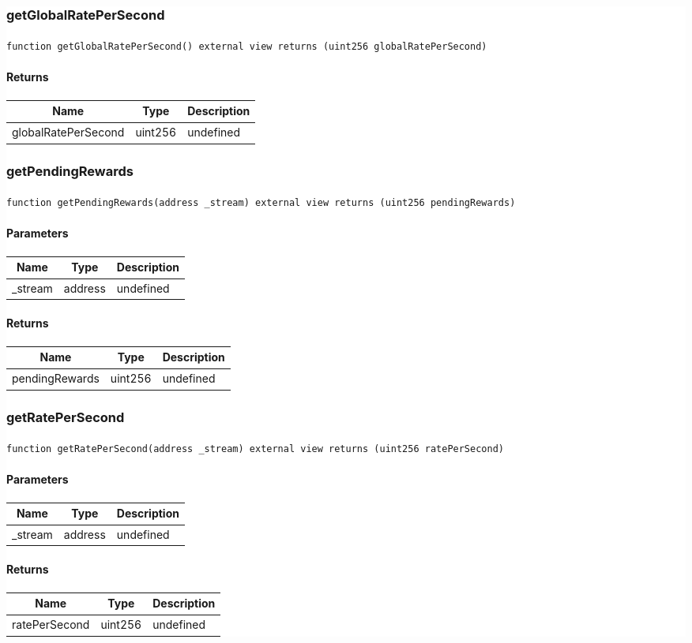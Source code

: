 ### getGlobalRatePerSecond

```solidity
function getGlobalRatePerSecond() external view returns (uint256 globalRatePerSecond)
```






#### Returns

| Name | Type | Description |
|---|---|---|
| globalRatePerSecond | uint256 | undefined |

### getPendingRewards

```solidity
function getPendingRewards(address _stream) external view returns (uint256 pendingRewards)
```





#### Parameters

| Name | Type | Description |
|---|---|---|
| _stream | address | undefined |

#### Returns

| Name | Type | Description |
|---|---|---|
| pendingRewards | uint256 | undefined |

### getRatePerSecond

```solidity
function getRatePerSecond(address _stream) external view returns (uint256 ratePerSecond)
```





#### Parameters

| Name | Type | Description |
|---|---|---|
| _stream | address | undefined |

#### Returns

| Name | Type | Description |
|---|---|---|
| ratePerSecond | uint256 | undefined |
